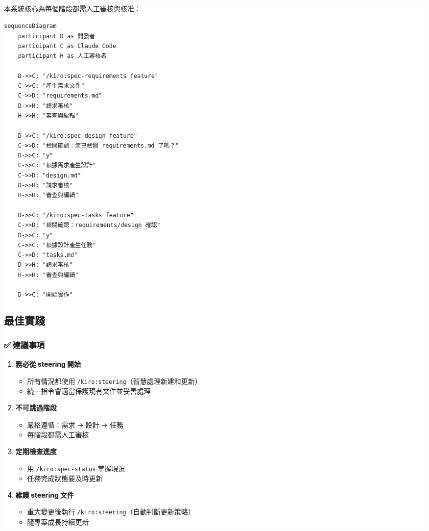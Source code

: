 本系統核心為每個階段都需人工審核與核准：

```mermaid
sequenceDiagram
    participant D as 開發者
    participant C as Claude Code
    participant H as 人工審核者
    
    D->>C: "/kiro:spec-requirements feature"
    C->>C: "產生需求文件"
    C->>D: "requirements.md"
    D->>H: "請求審核"
    H->>H: "審查與編輯"
    
    D->>C: "/kiro:spec-design feature"
    C->>D: "檢閱確認：您已檢閱 requirements.md 了嗎？"
    D->>C: "y"
    C->>C: "根據需求產生設計"
    C->>D: "design.md"
    D->>H: "請求審核"
    H->>H: "審查與編輯"
    
    D->>C: "/kiro:spec-tasks feature"
    C->>D: "檢閱確認：requirements/design 確認"
    D->>C: "y"
    C->>C: "根據設計產生任務"
    C->>D: "tasks.md"
    D->>H: "請求審核"
    H->>H: "審查與編輯"
    
    D->>C: "開始實作"
```

## 最佳實踐

### ✅ 建議事項

1. **務必從 steering 開始**
   - 所有情況都使用 `/kiro:steering`（智慧處理新建和更新）
   - 統一指令會適當保護現有文件並妥善處理

2. **不可跳過階段**
   - 嚴格遵循：需求 → 設計 → 任務
   - 每階段都需人工審核

3. **定期檢查進度**
   - 用 `/kiro:spec-status` 掌握現況
   - 任務完成狀態要及時更新

4. **維護 steering 文件**
   - 重大變更後執行 `/kiro:steering`（自動判斷更新策略）
   - 隨專案成長持續更新
